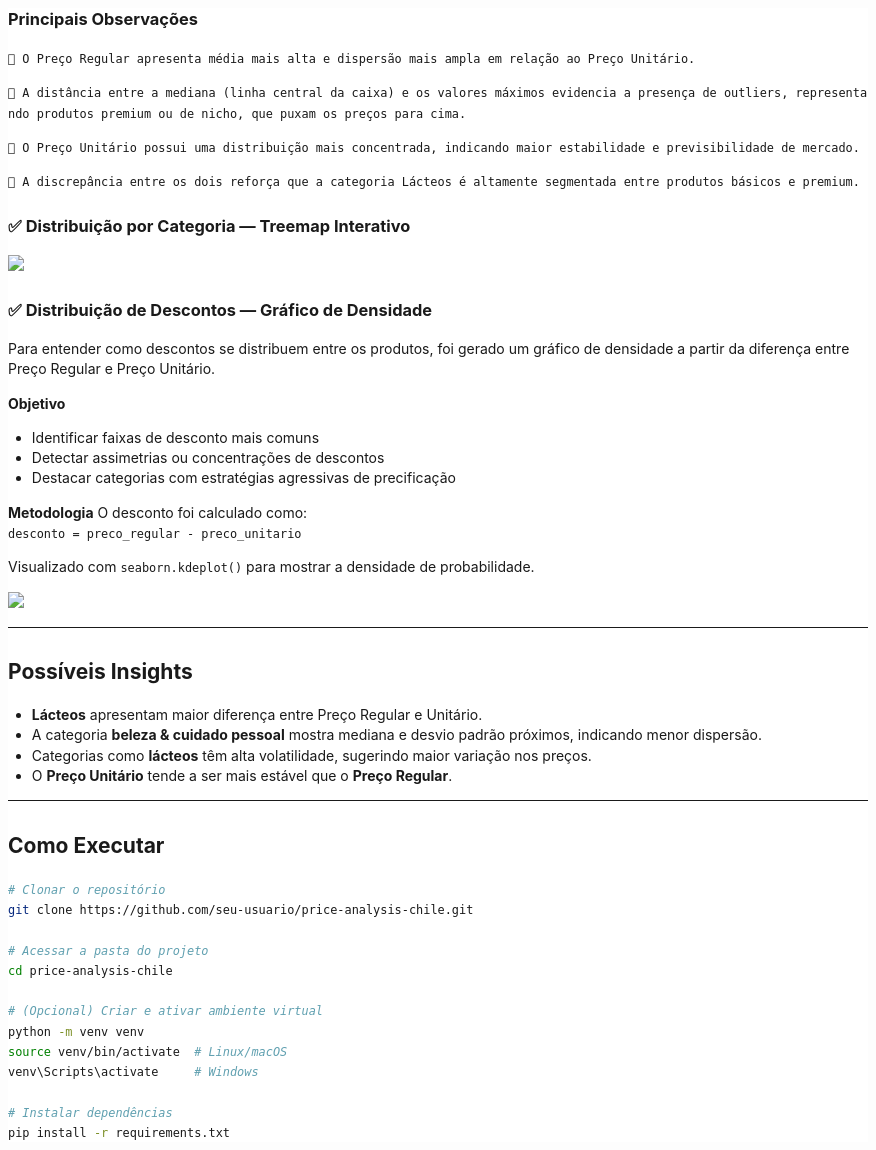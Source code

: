 ### Principais Observações

`🔹 O Preço Regular apresenta média mais alta e dispersão mais ampla em relação ao Preço Unitário.`

`🔹 A distância entre a mediana (linha central da caixa) e os valores máximos evidencia a presença de outliers, representando produtos premium ou de nicho, que puxam os preços para cima.`

`🔹 O Preço Unitário possui uma distribuição mais concentrada, indicando maior estabilidade e previsibilidade de mercado.`

`🔹 A discrepância entre os dois reforça que a categoria Lácteos é altamente segmentada entre produtos básicos e premium.`


### ✅ Distribuição por Categoria — Treemap Interativo
<img src="img/treemap_interativo.png" width="400"/>

### ✅ Distribuição de Descontos — Gráfico de Densidade
Para entender como descontos se distribuem entre os produtos, foi gerado um gráfico de densidade a partir da diferença entre Preço Regular e Preço Unitário.

**Objetivo**
- Identificar faixas de desconto mais comuns
- Detectar assimetrias ou concentrações de descontos
- Destacar categorias com estratégias agressivas de precificação  

**Metodologia**
O desconto foi calculado como:  
`desconto = preco_regular - preco_unitario`

Visualizado com `seaborn.kdeplot()` para mostrar a densidade de probabilidade.

<img src="img/dens11.png" width="600"/>

---

## Possíveis Insights

- **Lácteos** apresentam maior diferença entre Preço Regular e Unitário.  
- A categoria **beleza & cuidado pessoal** mostra mediana e desvio padrão próximos, indicando menor dispersão.  
- Categorias como **lácteos** têm alta volatilidade, sugerindo maior variação nos preços.  
- O **Preço Unitário** tende a ser mais estável que o **Preço Regular**.  

---

## Como Executar

```bash
# Clonar o repositório
git clone https://github.com/seu-usuario/price-analysis-chile.git

# Acessar a pasta do projeto
cd price-analysis-chile

# (Opcional) Criar e ativar ambiente virtual
python -m venv venv
source venv/bin/activate  # Linux/macOS
venv\Scripts\activate     # Windows

# Instalar dependências
pip install -r requirements.txt
````
